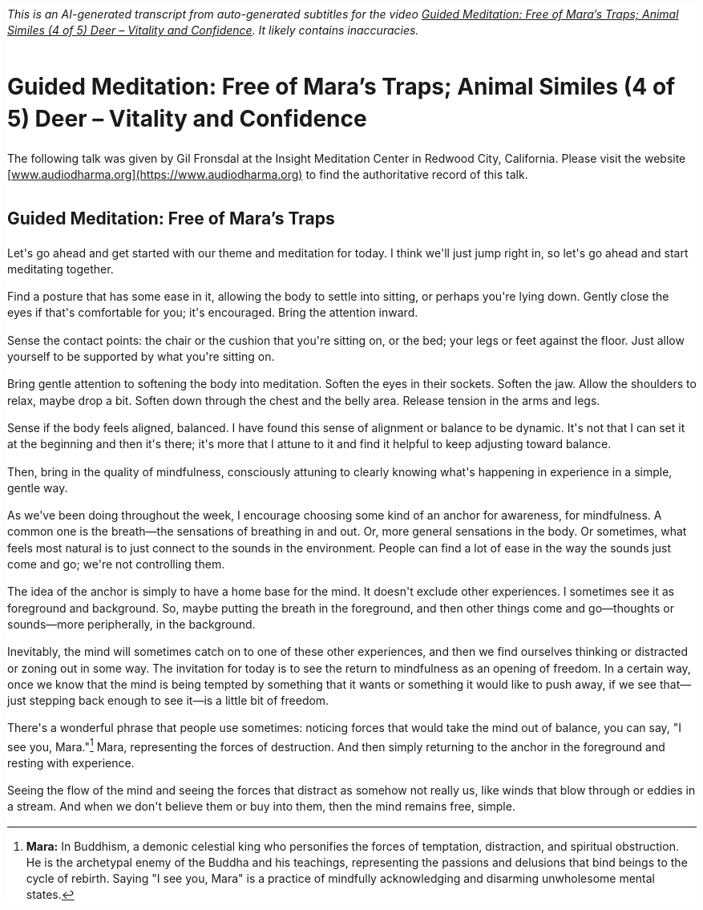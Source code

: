*This is an AI-generated transcript from auto-generated subtitles for the video [Guided Meditation: Free of Mara’s Traps; Animal Similes (4 of 5) Deer – Vitality and Confidence](https://www.youtube.com/watch?v=WbGivEo2B4E). It likely contains inaccuracies.*

# Guided Meditation: Free of Mara’s Traps; Animal Similes (4 of 5) Deer – Vitality and Confidence

The following talk was given by Gil Fronsdal at the Insight Meditation Center in Redwood City, California. Please visit the website [www.audiodharma.org](https://www.audiodharma.org) to find the authoritative record of this talk.

## Guided Meditation: Free of Mara’s Traps

Let's go ahead and get started with our theme and meditation for today. I think we'll just jump right in, so let's go ahead and start meditating together.

Find a posture that has some ease in it, allowing the body to settle into sitting, or perhaps you're lying down. Gently close the eyes if that's comfortable for you; it's encouraged. Bring the attention inward.

Sense the contact points: the chair or the cushion that you're sitting on, or the bed; your legs or feet against the floor. Just allow yourself to be supported by what you're sitting on.

Bring gentle attention to softening the body into meditation. Soften the eyes in their sockets. Soften the jaw. Allow the shoulders to relax, maybe drop a bit. Soften down through the chest and the belly area. Release tension in the arms and legs.

Sense if the body feels aligned, balanced. I have found this sense of alignment or balance to be dynamic. It's not that I can set it at the beginning and then it's there; it's more that I attune to it and find it helpful to keep adjusting toward balance.

Then, bring in the quality of mindfulness, consciously attuning to clearly knowing what's happening in experience in a simple, gentle way.

As we've been doing throughout the week, I encourage choosing some kind of an anchor for awareness, for mindfulness. A common one is the breath—the sensations of breathing in and out. Or, more general sensations in the body. Or sometimes, what feels most natural is to just connect to the sounds in the environment. People can find a lot of ease in the way the sounds just come and go; we're not controlling them.

The idea of the anchor is simply to have a home base for the mind. It doesn't exclude other experiences. I sometimes see it as foreground and background. So, maybe putting the breath in the foreground, and then other things come and go—thoughts or sounds—more peripherally, in the background.

Inevitably, the mind will sometimes catch on to one of these other experiences, and then we find ourselves thinking or distracted or zoning out in some way. The invitation for today is to see the return to mindfulness as an opening of freedom. In a certain way, once we know that the mind is being tempted by something that it wants or something it would like to push away, if we see that—just stepping back enough to see it—is a little bit of freedom.

There's a wonderful phrase that people use sometimes: noticing forces that would take the mind out of balance, you can say, "I see you, Mara."[^1] Mara, representing the forces of destruction. And then simply returning to the anchor in the foreground and resting with experience.

Seeing the flow of the mind and seeing the forces that distract as somehow not really us, like winds that blow through or eddies in a stream. And when we don't believe them or buy into them, then the mind remains free, simple.


[^1]: **Mara:** In Buddhism, a demonic celestial king who personifies the forces of temptation, distraction, and spiritual obstruction. He is the archetypal enemy of the Buddha and his teachings, representing the passions and delusions that bind beings to the cycle of rebirth. Saying "I see you, Mara" is a practice of mindfully acknowledging and disarming unwholesome mental states.
[^2]: **Nivapa Sutta:** The "Discourse on the Bait" (Majjhima Nikāya 25). The speaker refers to it as the "Napa Suta," but the standard Pali name is Nivapa Sutta. This text uses the simile of four herds of deer to illustrate different approaches to the dangers of sensual pleasures.
[^3]: **Jhāna:** A state of deep meditative absorption, characterized by profound stillness, concentration, and bliss. There are traditionally four form jhānas and four formless jhānas, each representing a progressively deeper level of concentration.
[^4]: **Samādhi:** A Pali word for concentration or a state of meditative calm. It is the practice of steadying the mind on a single object, leading to tranquility and clarity. It is one of the three divisions of the Noble Eightfold Path.
[^5]: **Bhaddiya:** One of the Buddha's disciples, formerly a Sakyan prince and a king. He was known for exclaiming "Oh, what happiness! Oh, what happiness!" after becoming a monk, reflecting his relief from the fears and burdens of his royal life. The story is found in the Udāna (Ud 2.10).